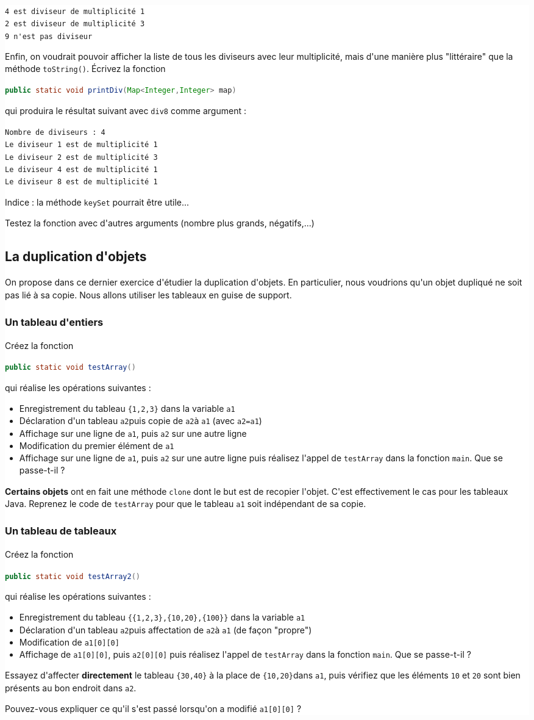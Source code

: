     4 est diviseur de multiplicité 1
    2 est diviseur de multiplicité 3
    9 n'est pas diviseur

Enfin, on voudrait pouvoir afficher la liste de tous les diviseurs avec leur multiplicité, mais d'une manière plus "littéraire" que la méthode `toString()`. Écrivez la fonction
```java
public static void printDiv(Map<Integer,Integer> map)
```
qui produira le résultat suivant avec `div8` comme argument :

    Nombre de diviseurs : 4
    Le diviseur 1 est de multiplicité 1
    Le diviseur 2 est de multiplicité 3
    Le diviseur 4 est de multiplicité 1
    Le diviseur 8 est de multiplicité 1

Indice : la méthode `keySet` pourrait être utile...

Testez la fonction avec d'autres arguments (nombre plus grands, négatifs,...)

## La duplication d'objets
On propose dans ce dernier exercice d'étudier la duplication d'objets. En particulier, nous voudrions qu'un objet dupliqué ne soit pas lié à sa copie. Nous allons utiliser les tableaux en guise de support. 
### Un tableau d'entiers
Créez la fonction 
```java
public static void testArray()
```
qui réalise les opérations suivantes :
  - Enregistrement du tableau `{1,2,3}` dans la variable `a1`
  - Déclaration d'un tableau `a2`puis copie de `a2`à `a1` (avec `a2=a1`)
  - Affichage sur une ligne de `a1`, puis `a2` sur une autre ligne
  - Modification du premier élément de `a1`
  - Affichage sur une ligne de `a1`, puis `a2` sur une autre ligne
puis réalisez l'appel de `testArray` dans la fonction `main`. Que se passe-t-il ?

**Certains objets** ont en fait une méthode `clone` dont le but est de recopier l'objet. C'est effectivement le cas pour les tableaux Java. Reprenez le code de `testArray` pour que le tableau `a1` soit indépendant de sa copie.

### Un tableau de tableaux
Créez la fonction 
```java
public static void testArray2()
```
qui réalise les opérations suivantes :
  - Enregistrement du tableau `{{1,2,3},{10,20},{100}}` dans la variable `a1`
  - Déclaration d'un tableau `a2`puis affectation de `a2`à `a1` (de façon "propre")
  - Modification de `a1[0][0]`
  - Affichage de `a1[0][0]`, puis `a2[0][0]` 
puis réalisez l'appel de `testArray` dans la fonction `main`. Que se passe-t-il ?

Essayez d'affecter **directement** le tableau `{30,40}` à la place de `{10,20}`dans `a1`, puis vérifiez que les éléments `10` et `20` sont bien présents au bon endroit dans `a2`. 

Pouvez-vous expliquer ce qu'il s'est passé lorsqu'on a modifié `a1[0][0]` ?
